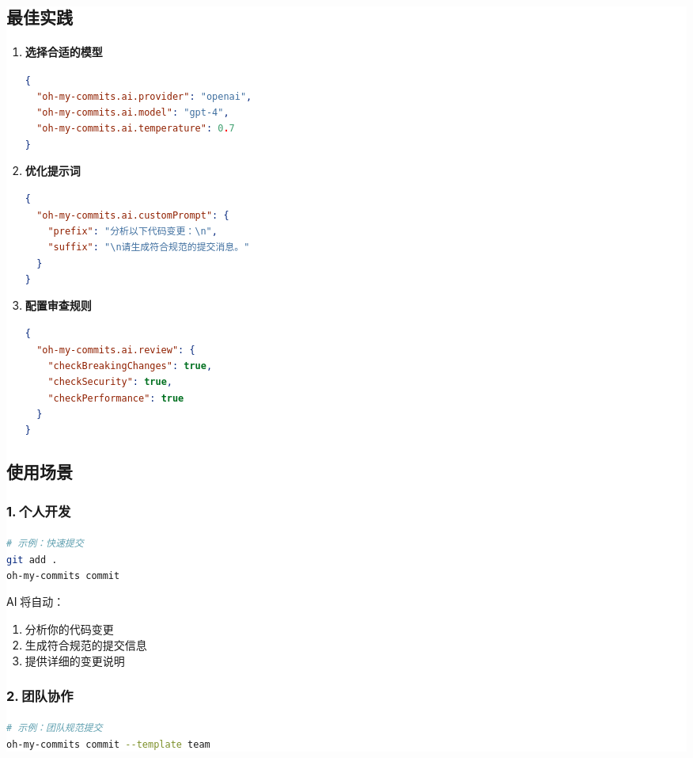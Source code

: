## 最佳实践

1. **选择合适的模型**

   ```json
   {
     "oh-my-commits.ai.provider": "openai",
     "oh-my-commits.ai.model": "gpt-4",
     "oh-my-commits.ai.temperature": 0.7
   }
   ```

2. **优化提示词**

   ```json
   {
     "oh-my-commits.ai.customPrompt": {
       "prefix": "分析以下代码变更：\n",
       "suffix": "\n请生成符合规范的提交消息。"
     }
   }
   ```

3. **配置审查规则**
   ```json
   {
     "oh-my-commits.ai.review": {
       "checkBreakingChanges": true,
       "checkSecurity": true,
       "checkPerformance": true
     }
   }
   ```

## 使用场景

### 1. 个人开发

```bash
# 示例：快速提交
git add .
oh-my-commits commit
```

AI 将自动：

1. 分析你的代码变更
2. 生成符合规范的提交信息
3. 提供详细的变更说明

### 2. 团队协作

```bash
# 示例：团队规范提交
oh-my-commits commit --template team
```
